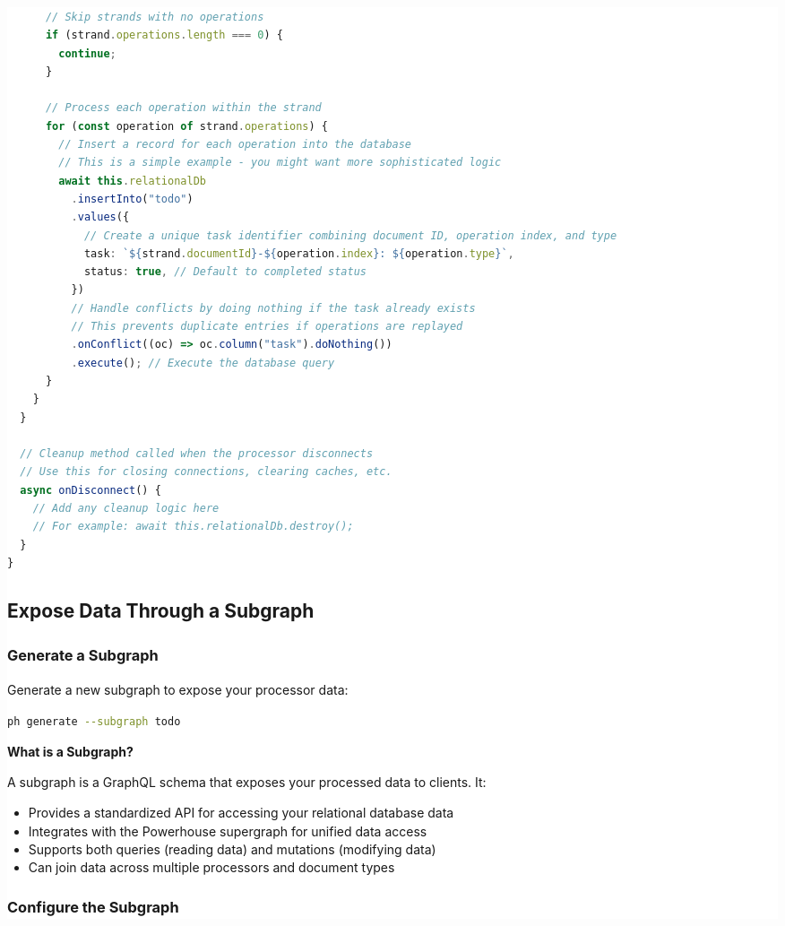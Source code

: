 ```ts
      // Skip strands with no operations
      if (strand.operations.length === 0) {
        continue;
      }

      // Process each operation within the strand
      for (const operation of strand.operations) {
        // Insert a record for each operation into the database
        // This is a simple example - you might want more sophisticated logic
        await this.relationalDb
          .insertInto("todo")
          .values({
            // Create a unique task identifier combining document ID, operation index, and type
            task: `${strand.documentId}-${operation.index}: ${operation.type}`,
            status: true, // Default to completed status
          })
          // Handle conflicts by doing nothing if the task already exists
          // This prevents duplicate entries if operations are replayed
          .onConflict((oc) => oc.column("task").doNothing())
          .execute(); // Execute the database query
      }
    }
  }

  // Cleanup method called when the processor disconnects
  // Use this for closing connections, clearing caches, etc.
  async onDisconnect() {
    // Add any cleanup logic here
    // For example: await this.relationalDb.destroy();
  }
}
```

## Expose Data Through a Subgraph

### Generate a Subgraph

Generate a new subgraph to expose your processor data:

```bash
ph generate --subgraph todo
```

**What is a Subgraph?**

A subgraph is a GraphQL schema that exposes your processed data to clients. It:

- Provides a standardized API for accessing your relational database data
- Integrates with the Powerhouse supergraph for unified data access
- Supports both queries (reading data) and mutations (modifying data)
- Can join data across multiple processors and document types

### Configure the Subgraph
